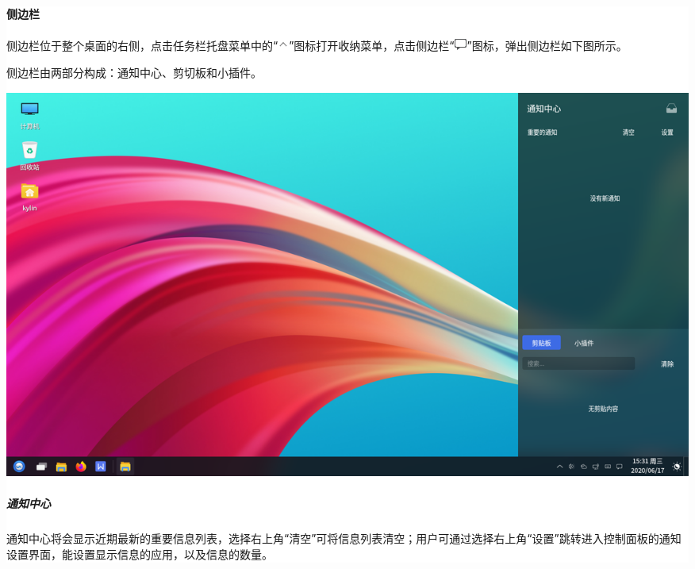 #### 侧边栏

侧边栏位于整个桌面的右侧，点击任务栏托盘菜单中的“![](./figures/icon11-o.png)”图标打开收纳菜单，点击侧边栏“![](./figures/icon12-o.png)”图标，弹出侧边栏如下图所示。

侧边栏由两部分构成：通知中心、剪切板和小插件。

![图 8 侧边栏无消息状态-big](./figures/8.png)

##### 通知中心

通知中心将会显示近期最新的重要信息列表，选择右上角“清空”可将信息列表清空；用户可通过选择右上角“设置”跳转进入控制面板的通知设置界面，能设置显示信息的应用，以及信息的数量。
